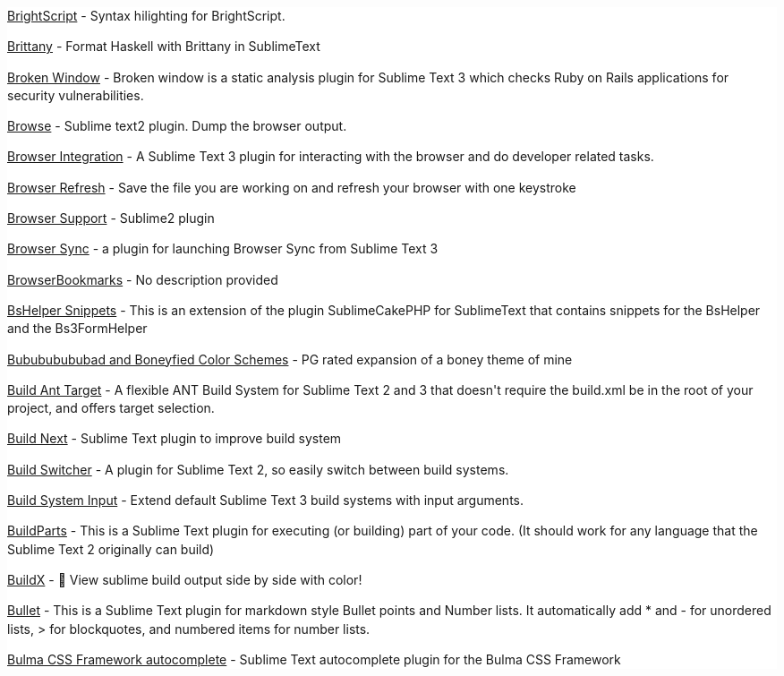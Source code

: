 [BrightScript](https://packagecontrol.io/packages/BrightScript) - Syntax hilighting for BrightScript.

[Brittany](https://packagecontrol.io/packages/Brittany) - Format Haskell with Brittany in SublimeText

[Broken Window](https://packagecontrol.io/packages/Broken%20Window) - Broken window is a static analysis plugin for Sublime Text 3 which checks Ruby on Rails applications for security vulnerabilities.

[Browse](https://packagecontrol.io/packages/Browse) - Sublime text2 plugin. Dump the browser output.

[Browser Integration](https://packagecontrol.io/packages/Browser%20Integration) - A Sublime Text 3 plugin for interacting with the browser and do developer related tasks.

[Browser Refresh](https://packagecontrol.io/packages/Browser%20Refresh) - Save the file you are working on and refresh your browser with one keystroke

[Browser Support](https://packagecontrol.io/packages/Browser%20Support) - Sublime2 plugin

[Browser Sync](https://packagecontrol.io/packages/Browser%20Sync) - a plugin for launching Browser Sync from Sublime Text 3

[BrowserBookmarks](https://packagecontrol.io/packages/BrowserBookmarks) - No description provided

[BsHelper Snippets](https://packagecontrol.io/packages/BsHelper%20Snippets) - This is an extension of the plugin SublimeCakePHP for SublimeText that contains snippets for the BsHelper and the Bs3FormHelper

[Bubububububad and Boneyfied Color Schemes](https://packagecontrol.io/packages/Bubububububad%20and%20Boneyfied%20Color%20Schemes) - PG rated expansion of a boney theme of mine

[Build Ant Target](https://packagecontrol.io/packages/Build%20Ant%20Target) - A flexible ANT Build System for Sublime Text 2 and 3 that doesn&#x27;t require the build.xml be in the root of your project, and offers target selection. 

[Build Next](https://packagecontrol.io/packages/Build%20Next) - Sublime Text plugin to improve build system

[Build Switcher](https://packagecontrol.io/packages/Build%20Switcher) - A plugin for Sublime Text 2, so easily switch between build systems.

[Build System Input](https://packagecontrol.io/packages/Build%20System%20Input) - Extend default Sublime Text 3 build systems with input arguments.

[BuildParts](https://packagecontrol.io/packages/BuildParts) - This is a Sublime Text plugin for executing (or building) part of your code. (It should work for any language that the Sublime Text 2 originally can build)

[BuildX](https://packagecontrol.io/packages/BuildX) - 🎉 View sublime build output side by side with color!

[Bullet](https://packagecontrol.io/packages/Bullet) - This is a Sublime Text plugin for markdown style Bullet points and Number lists. It automatically add * and - for unordered lists, &gt; for blockquotes, and numbered items for number lists.

[Bulma CSS Framework autocomplete](https://packagecontrol.io/packages/Bulma%20CSS%20Framework%20autocomplete) - Sublime Text autocomplete plugin for the Bulma CSS Framework
